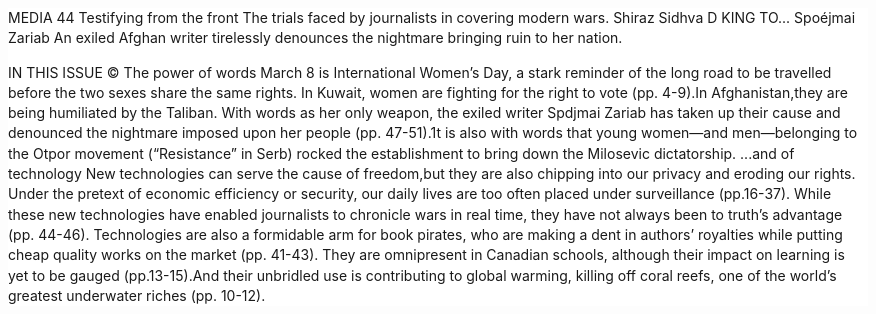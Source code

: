 MEDIA 
44 Testifying from the front 
The trials faced by journalists in covering modern wars. Shiraz Sidhva 
D KING TO... 
Spoéjmai Zariab 
An exiled Afghan writer tirelessly denounces the nightmare bringing ruin to 
her nation. 
  
IN THIS ISSUE 
© The power of words 
March 8 is International Women’s 
Day, a stark reminder of the long road 
to be travelled before the two sexes 
share the same rights. In Kuwait, 
women are fighting for the right 
to vote (pp. 4-9).In Afghanistan,they 
are being humiliated by the Taliban. 
With words as her only weapon, 
the exiled writer Spdjmai Zariab has 
taken up their cause and denounced 
the nightmare imposed upon 
her people (pp. 47-51).1t is also 
with words that young women—and 
men—belonging to the Otpor 
movement (“Resistance” in Serb) 
rocked the establishment to bring 
down the Milosevic dictatorship. 
...and of technology 
New technologies can serve the cause 
of freedom,but they are also chipping 
into our privacy and eroding our 
rights. Under the pretext of economic 
efficiency or security, our daily lives 
are too often placed under 
surveillance (pp.16-37). While these 
new technologies have enabled 
journalists to chronicle wars in real 
time, they have not always been 
to truth’s advantage (pp. 44-46). 
Technologies are also a formidable 
arm for book pirates, who are making 
a dent in authors’ royalties while 
putting cheap quality works on 
the market (pp. 41-43). They are 
omnipresent in Canadian schools, 
although their impact on learning 
is yet to be gauged (pp.13-15).And 
their unbridled use is contributing 
to global warming, killing off coral 
reefs, one of the world’s greatest 
underwater riches (pp. 10-12). 
 